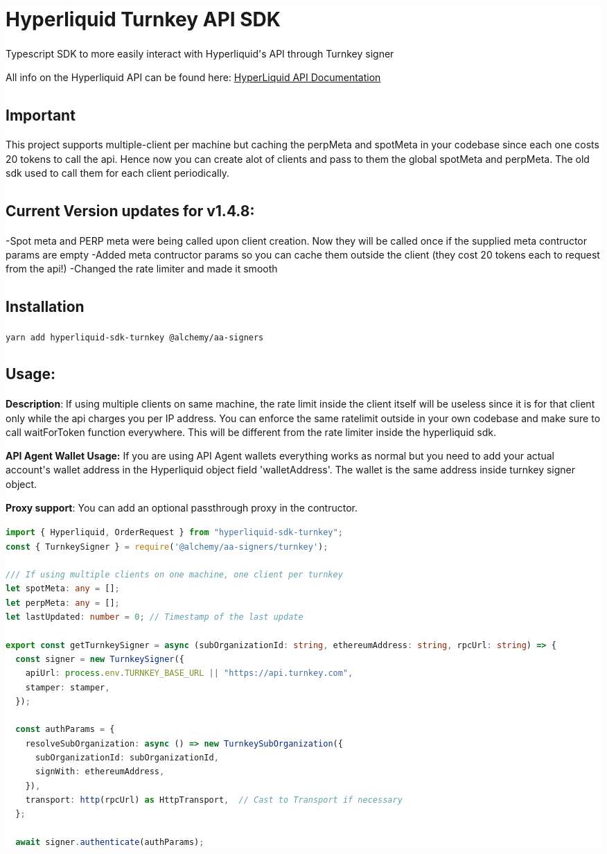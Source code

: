 # Hyperliquid Turnkey API SDK

Typescript SDK to more easily interact with Hyperliquid's API through Turnkey signer

All info on the Hyperliquid API can be found here: [HyperLiquid API Documentation](https://hyperliquid.gitbook.io/hyperliquid-docs)

## Important
This project supports multiple-client per machine but caching the perpMeta and spotMeta in your codebase since each one costs 20 tokens to call the api. Hence now you can create alot of clients and pass to them the global spotMeta and perpMeta. The old sdk used to call them for each client periodically.

## Current Version updates for v1.4.8:
-Spot meta and PERP meta were being called upon client creation. Now they will be called once if the supplied meta contructor params are empty
-Added meta contructor params so you can cache them outside the client (they cost 20 tokens each to request from the api!)
-Changed the rate limiter and made it smooth

## Installation

```bash
yarn add hyperliquid-sdk-turnkey @alchemy/aa-signers
```

## Usage:
**Description**: If using multiple clients on same machine, the rate limit inside the client itself will be useless since it is for that client only while the api charges you per IP address. You can enforce the same ratelimit outside in your own codebase and make sure to call waitForToken function everywhere. This will be different from the rate limiter inside the hyperliquid sdk.

**API Agent Wallet Usage:** If you are using API Agent wallets everything works as normal but you need to add your actual account's wallet address in the Hyperliquid object field 'walletAddress'. The wallet is the same address inside turnkey signer object.

**Proxy support**: You can add an optional passthrough proxy in the contructor.

```typescript
import { Hyperliquid, OrderRequest } from "hyperliquid-sdk-turnkey";
const { TurnkeySigner } = require('@alchemy/aa-signers/turnkey');

/// If using multiple clients on one machine, one client per turnkey
let spotMeta: any = [];
let perpMeta: any = [];
let lastUpdated: number = 0; // Timestamp of the last update

export const getTurnkeySigner = async (subOrganizationId: string, ethereumAddress: string, rpcUrl: string) => {
  const signer = new TurnkeySigner({
    apiUrl: process.env.TURNKEY_BASE_URL || "https://api.turnkey.com",
    stamper: stamper,
  });

  const authParams = {
    resolveSubOrganization: async () => new TurnkeySubOrganization({
      subOrganizationId: subOrganizationId,
      signWith: ethereumAddress,
    }),
    transport: http(rpcUrl) as HttpTransport,  // Cast to Transport if necessary
  };
  
  await signer.authenticate(authParams);
```
